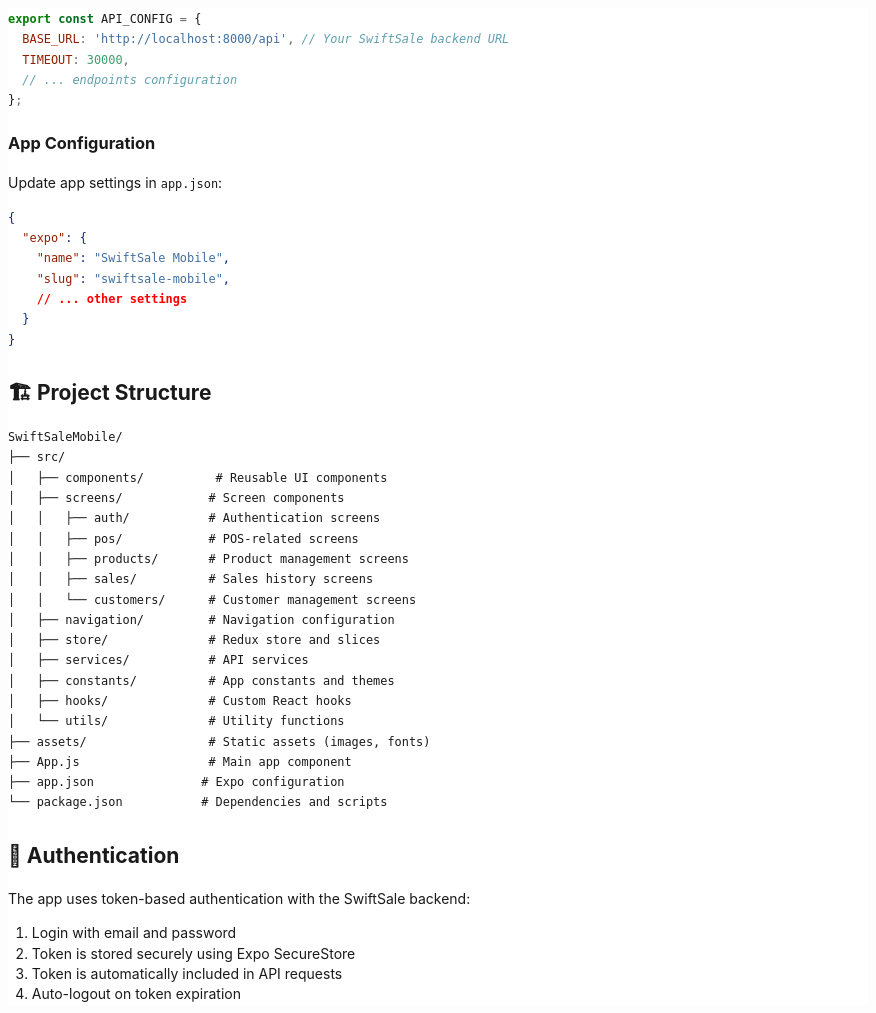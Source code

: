 ```javascript
export const API_CONFIG = {
  BASE_URL: 'http://localhost:8000/api', // Your SwiftSale backend URL
  TIMEOUT: 30000,
  // ... endpoints configuration
};
```

### App Configuration
Update app settings in `app.json`:

```json
{
  "expo": {
    "name": "SwiftSale Mobile",
    "slug": "swiftsale-mobile",
    // ... other settings
  }
}
```

## 🏗 Project Structure

```
SwiftSaleMobile/
├── src/
│   ├── components/          # Reusable UI components
│   ├── screens/            # Screen components
│   │   ├── auth/           # Authentication screens
│   │   ├── pos/            # POS-related screens
│   │   ├── products/       # Product management screens
│   │   ├── sales/          # Sales history screens
│   │   └── customers/      # Customer management screens
│   ├── navigation/         # Navigation configuration
│   ├── store/              # Redux store and slices
│   ├── services/           # API services
│   ├── constants/          # App constants and themes
│   ├── hooks/              # Custom React hooks
│   └── utils/              # Utility functions
├── assets/                 # Static assets (images, fonts)
├── App.js                  # Main app component
├── app.json               # Expo configuration
└── package.json           # Dependencies and scripts
```

## 🔐 Authentication

The app uses token-based authentication with the SwiftSale backend:

1. Login with email and password
2. Token is stored securely using Expo SecureStore
3. Token is automatically included in API requests
4. Auto-logout on token expiration
